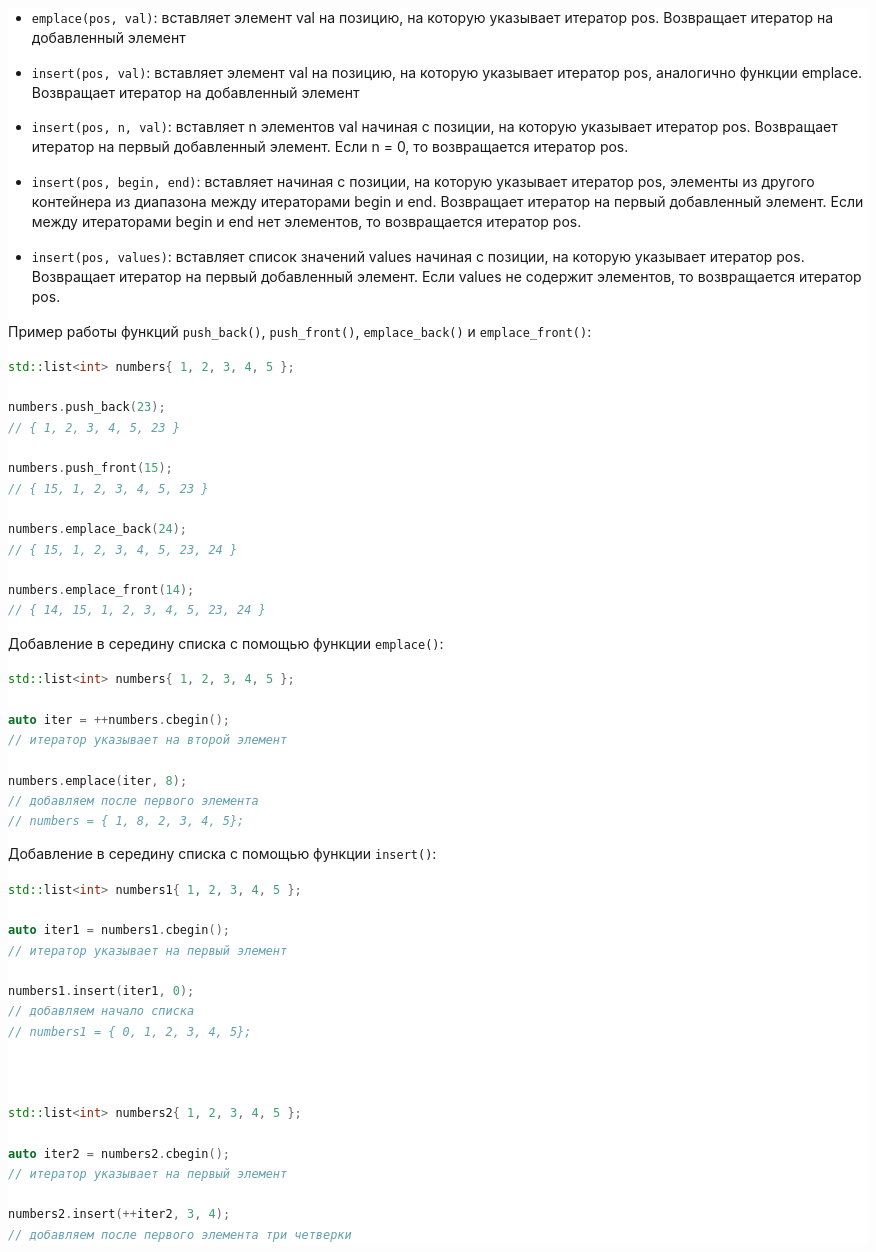 * `emplace(pos, val)`: вставляет элемент val на позицию, на которую указывает итератор pos. Возвращает итератор на добавленный элемент

* `insert(pos, val)`: вставляет элемент val на позицию, на которую указывает итератор pos, аналогично функции emplace. Возвращает итератор на добавленный элемент

* `insert(pos, n, val)`: вставляет n элементов val начиная с позиции, на которую указывает итератор pos. Возвращает итератор на первый добавленный элемент. Если n = 0, то возвращается итератор pos.

* `insert(pos, begin, end)`: вставляет начиная с позиции, на которую указывает итератор pos, элементы из другого контейнера из диапазона между итераторами begin и end. Возвращает итератор на первый добавленный элемент. Если между итераторами begin и end нет элементов, то возвращается итератор pos.

* `insert(pos, values)`: вставляет список значений values начиная с позиции, на которую указывает итератор pos. Возвращает итератор на первый добавленный элемент. Если values не содержит элементов, то возвращается итератор pos.

Пример работы функций `push_back()`, `push_front()`, `emplace_back()` и `emplace_front()`:

```c++
std::list<int> numbers{ 1, 2, 3, 4, 5 };

numbers.push_back(23);
// { 1, 2, 3, 4, 5, 23 }

numbers.push_front(15);
// { 15, 1, 2, 3, 4, 5, 23 }

numbers.emplace_back(24);
// { 15, 1, 2, 3, 4, 5, 23, 24 }

numbers.emplace_front(14);
// { 14, 15, 1, 2, 3, 4, 5, 23, 24 }
```

Добавление в середину списка с помощью функции `emplace()`:

```c++
std::list<int> numbers{ 1, 2, 3, 4, 5 };

auto iter = ++numbers.cbegin();
// итератор указывает на второй элемент

numbers.emplace(iter, 8);
// добавляем после первого элемента
// numbers = { 1, 8, 2, 3, 4, 5};
```

Добавление в середину списка с помощью функции `insert()`:

```c++
std::list<int> numbers1{ 1, 2, 3, 4, 5 };

auto iter1 = numbers1.cbegin(); 
// итератор указывает на первый элемент

numbers1.insert(iter1, 0); 
// добавляем начало списка  
// numbers1 = { 0, 1, 2, 3, 4, 5};



std::list<int> numbers2{ 1, 2, 3, 4, 5 };

auto iter2 = numbers2.cbegin(); 
// итератор указывает на первый элемент

numbers2.insert(++iter2, 3, 4); 
// добавляем после первого элемента три четверки  
```